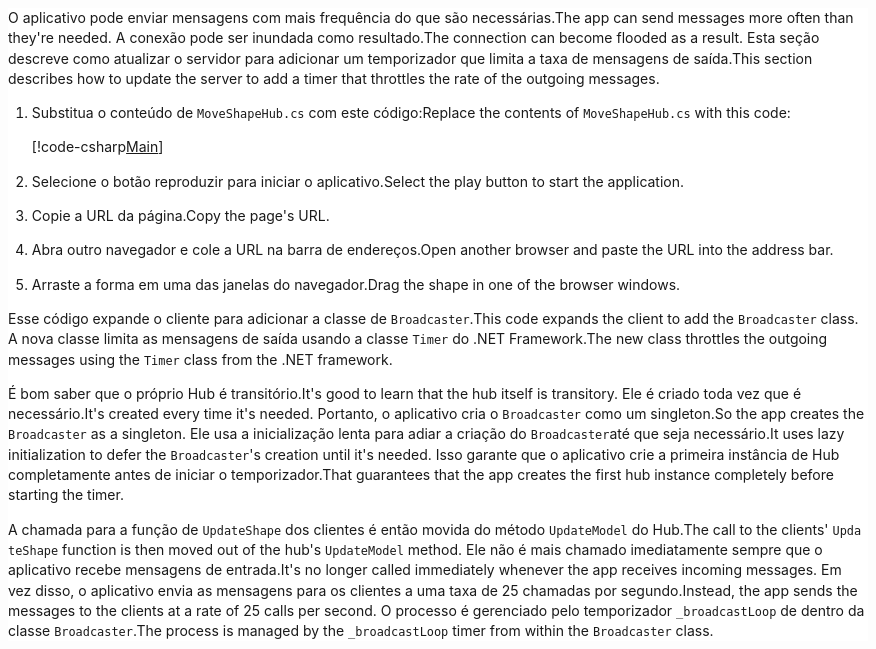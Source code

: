 <span data-ttu-id="3d35a-216">O aplicativo pode enviar mensagens com mais frequência do que são necessárias.</span><span class="sxs-lookup"><span data-stu-id="3d35a-216">The app can send messages more often than they're needed.</span></span> <span data-ttu-id="3d35a-217">A conexão pode ser inundada como resultado.</span><span class="sxs-lookup"><span data-stu-id="3d35a-217">The connection can become flooded as a result.</span></span> <span data-ttu-id="3d35a-218">Esta seção descreve como atualizar o servidor para adicionar um temporizador que limita a taxa de mensagens de saída.</span><span class="sxs-lookup"><span data-stu-id="3d35a-218">This section describes how to update the server to add a timer that throttles the rate of the outgoing messages.</span></span>

1. <span data-ttu-id="3d35a-219">Substitua o conteúdo de `MoveShapeHub.cs` com este código:</span><span class="sxs-lookup"><span data-stu-id="3d35a-219">Replace the contents of `MoveShapeHub.cs` with this code:</span></span>

    [!code-csharp[Main](tutorial-high-frequency-realtime-with-signalr/samples/sample5.cs)]

1. <span data-ttu-id="3d35a-220">Selecione o botão reproduzir para iniciar o aplicativo.</span><span class="sxs-lookup"><span data-stu-id="3d35a-220">Select the play button to start the application.</span></span>

1. <span data-ttu-id="3d35a-221">Copie a URL da página.</span><span class="sxs-lookup"><span data-stu-id="3d35a-221">Copy the page's URL.</span></span>

1. <span data-ttu-id="3d35a-222">Abra outro navegador e cole a URL na barra de endereços.</span><span class="sxs-lookup"><span data-stu-id="3d35a-222">Open another browser and paste the URL into the address bar.</span></span>

1. <span data-ttu-id="3d35a-223">Arraste a forma em uma das janelas do navegador.</span><span class="sxs-lookup"><span data-stu-id="3d35a-223">Drag the shape in one of the browser windows.</span></span>

<span data-ttu-id="3d35a-224">Esse código expande o cliente para adicionar a classe de `Broadcaster`.</span><span class="sxs-lookup"><span data-stu-id="3d35a-224">This code expands the client to add the `Broadcaster` class.</span></span> <span data-ttu-id="3d35a-225">A nova classe limita as mensagens de saída usando a classe `Timer` do .NET Framework.</span><span class="sxs-lookup"><span data-stu-id="3d35a-225">The new class throttles the outgoing messages using the `Timer` class from the .NET framework.</span></span>

<span data-ttu-id="3d35a-226">É bom saber que o próprio Hub é transitório.</span><span class="sxs-lookup"><span data-stu-id="3d35a-226">It's good to learn that the hub itself is transitory.</span></span> <span data-ttu-id="3d35a-227">Ele é criado toda vez que é necessário.</span><span class="sxs-lookup"><span data-stu-id="3d35a-227">It's created every time it's needed.</span></span> <span data-ttu-id="3d35a-228">Portanto, o aplicativo cria o `Broadcaster` como um singleton.</span><span class="sxs-lookup"><span data-stu-id="3d35a-228">So the app creates the `Broadcaster` as a singleton.</span></span> <span data-ttu-id="3d35a-229">Ele usa a inicialização lenta para adiar a criação do `Broadcaster`até que seja necessário.</span><span class="sxs-lookup"><span data-stu-id="3d35a-229">It uses lazy initialization to defer the `Broadcaster`'s creation until it's needed.</span></span> <span data-ttu-id="3d35a-230">Isso garante que o aplicativo crie a primeira instância de Hub completamente antes de iniciar o temporizador.</span><span class="sxs-lookup"><span data-stu-id="3d35a-230">That guarantees that the app creates the first hub instance completely before starting the timer.</span></span>

<span data-ttu-id="3d35a-231">A chamada para a função de `UpdateShape` dos clientes é então movida do método `UpdateModel` do Hub.</span><span class="sxs-lookup"><span data-stu-id="3d35a-231">The call to the clients' `UpdateShape` function is then moved out of the hub's `UpdateModel` method.</span></span> <span data-ttu-id="3d35a-232">Ele não é mais chamado imediatamente sempre que o aplicativo recebe mensagens de entrada.</span><span class="sxs-lookup"><span data-stu-id="3d35a-232">It's no longer called immediately whenever the app receives incoming messages.</span></span> <span data-ttu-id="3d35a-233">Em vez disso, o aplicativo envia as mensagens para os clientes a uma taxa de 25 chamadas por segundo.</span><span class="sxs-lookup"><span data-stu-id="3d35a-233">Instead, the app sends the messages to the clients at a rate of 25 calls per second.</span></span> <span data-ttu-id="3d35a-234">O processo é gerenciado pelo temporizador `_broadcastLoop` de dentro da classe `Broadcaster`.</span><span class="sxs-lookup"><span data-stu-id="3d35a-234">The process is  managed by the `_broadcastLoop` timer from within the `Broadcaster` class.</span></span>
